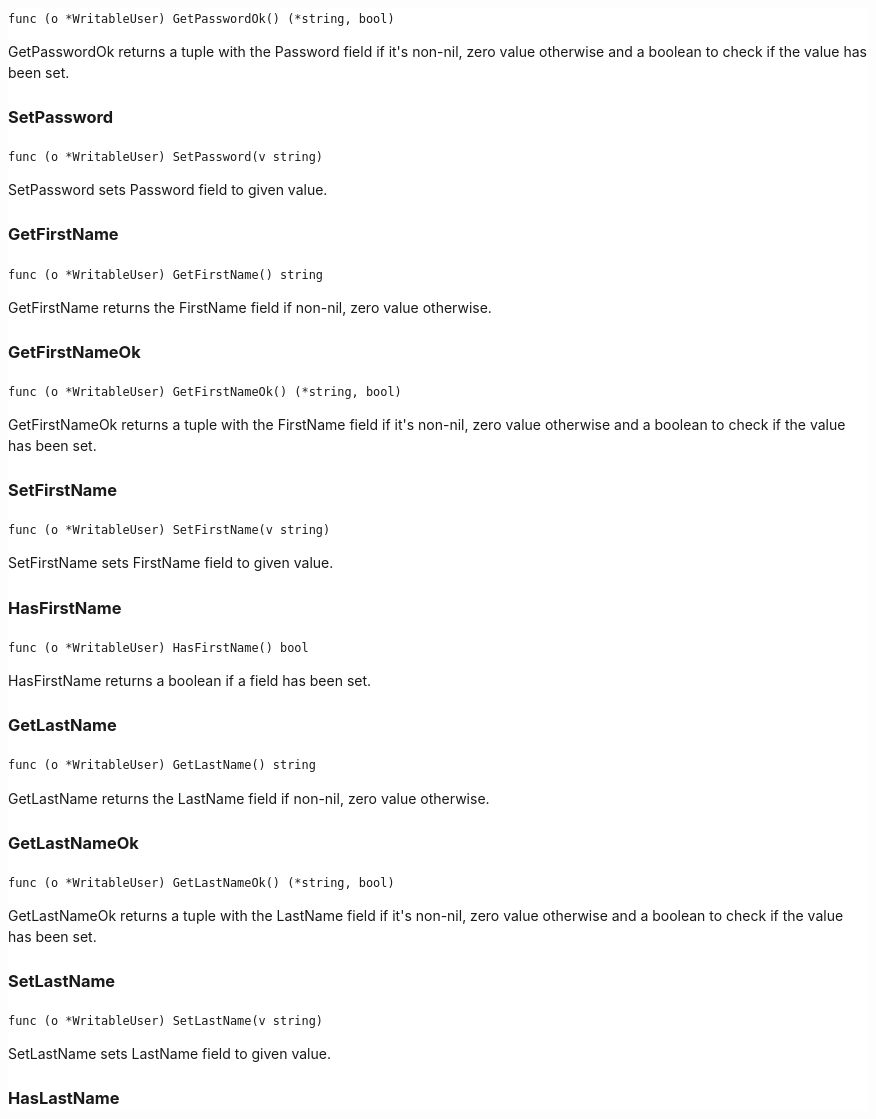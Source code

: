`func (o *WritableUser) GetPasswordOk() (*string, bool)`

GetPasswordOk returns a tuple with the Password field if it's non-nil, zero value otherwise
and a boolean to check if the value has been set.

### SetPassword

`func (o *WritableUser) SetPassword(v string)`

SetPassword sets Password field to given value.


### GetFirstName

`func (o *WritableUser) GetFirstName() string`

GetFirstName returns the FirstName field if non-nil, zero value otherwise.

### GetFirstNameOk

`func (o *WritableUser) GetFirstNameOk() (*string, bool)`

GetFirstNameOk returns a tuple with the FirstName field if it's non-nil, zero value otherwise
and a boolean to check if the value has been set.

### SetFirstName

`func (o *WritableUser) SetFirstName(v string)`

SetFirstName sets FirstName field to given value.

### HasFirstName

`func (o *WritableUser) HasFirstName() bool`

HasFirstName returns a boolean if a field has been set.

### GetLastName

`func (o *WritableUser) GetLastName() string`

GetLastName returns the LastName field if non-nil, zero value otherwise.

### GetLastNameOk

`func (o *WritableUser) GetLastNameOk() (*string, bool)`

GetLastNameOk returns a tuple with the LastName field if it's non-nil, zero value otherwise
and a boolean to check if the value has been set.

### SetLastName

`func (o *WritableUser) SetLastName(v string)`

SetLastName sets LastName field to given value.

### HasLastName
